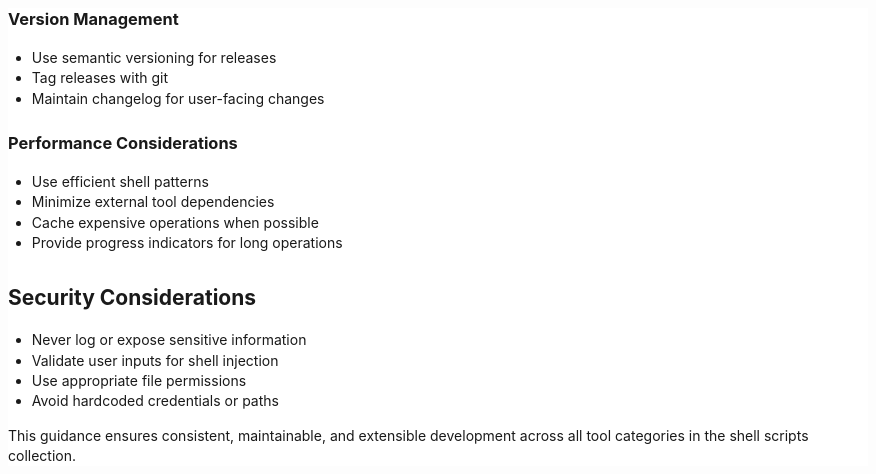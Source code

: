 ### Version Management
- Use semantic versioning for releases
- Tag releases with git
- Maintain changelog for user-facing changes

### Performance Considerations
- Use efficient shell patterns
- Minimize external tool dependencies
- Cache expensive operations when possible
- Provide progress indicators for long operations

## Security Considerations

- Never log or expose sensitive information
- Validate user inputs for shell injection
- Use appropriate file permissions
- Avoid hardcoded credentials or paths

This guidance ensures consistent, maintainable, and extensible development across all tool categories in the shell scripts collection.